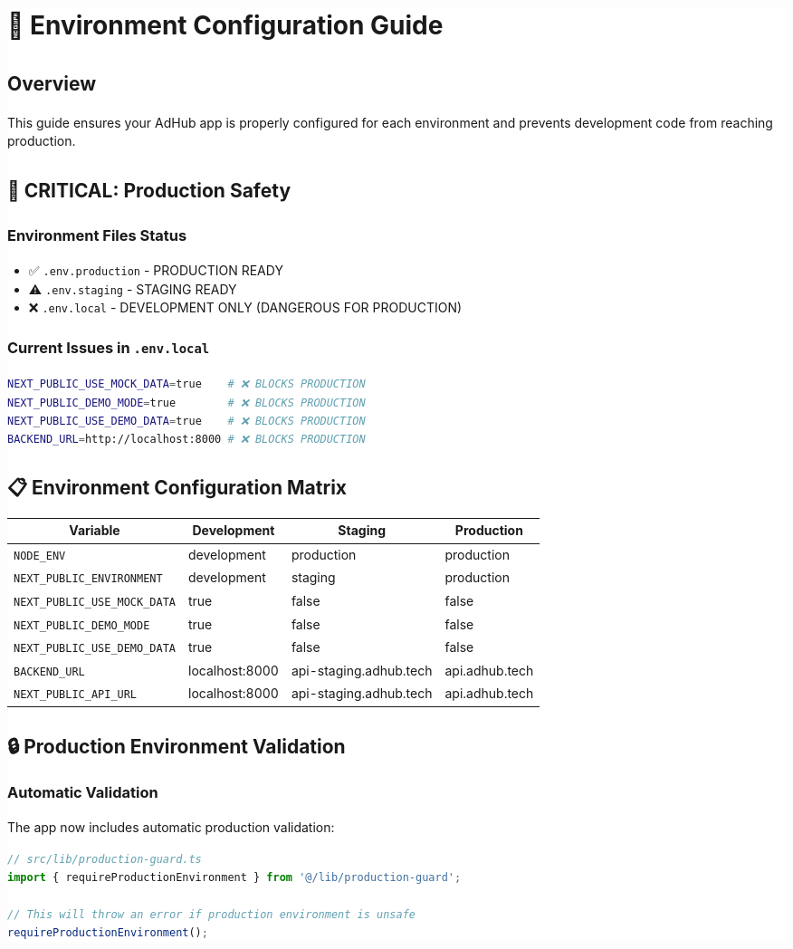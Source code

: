 # 🔧 Environment Configuration Guide

## Overview
This guide ensures your AdHub app is properly configured for each environment and prevents development code from reaching production.

## 🚨 CRITICAL: Production Safety

### Environment Files Status
- ✅ `.env.production` - PRODUCTION READY
- ⚠️ `.env.staging` - STAGING READY  
- ❌ `.env.local` - DEVELOPMENT ONLY (DANGEROUS FOR PRODUCTION)

### Current Issues in `.env.local`
```bash
NEXT_PUBLIC_USE_MOCK_DATA=true    # ❌ BLOCKS PRODUCTION
NEXT_PUBLIC_DEMO_MODE=true        # ❌ BLOCKS PRODUCTION  
NEXT_PUBLIC_USE_DEMO_DATA=true    # ❌ BLOCKS PRODUCTION
BACKEND_URL=http://localhost:8000 # ❌ BLOCKS PRODUCTION
```

## 📋 Environment Configuration Matrix

| Variable | Development | Staging | Production |
|----------|-------------|---------|------------|
| `NODE_ENV` | development | production | production |
| `NEXT_PUBLIC_ENVIRONMENT` | development | staging | production |
| `NEXT_PUBLIC_USE_MOCK_DATA` | true | false | false |
| `NEXT_PUBLIC_DEMO_MODE` | true | false | false |
| `NEXT_PUBLIC_USE_DEMO_DATA` | true | false | false |
| `BACKEND_URL` | localhost:8000 | api-staging.adhub.tech | api.adhub.tech |
| `NEXT_PUBLIC_API_URL` | localhost:8000 | api-staging.adhub.tech | api.adhub.tech |

## 🔒 Production Environment Validation

### Automatic Validation
The app now includes automatic production validation:

```typescript
// src/lib/production-guard.ts
import { requireProductionEnvironment } from '@/lib/production-guard';

// This will throw an error if production environment is unsafe
requireProductionEnvironment();
```
